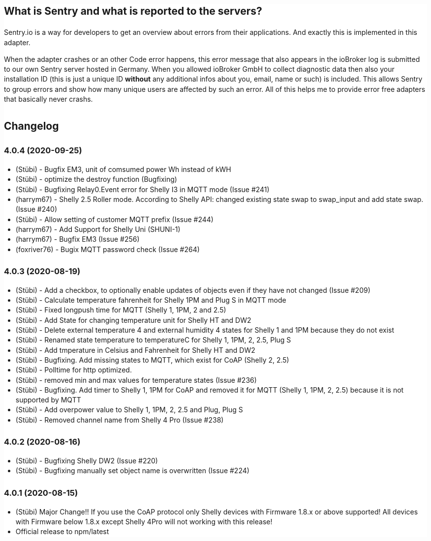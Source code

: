 ## What is Sentry and what is reported to the servers?
Sentry.io is a way for developers to get an overview about errors from their applications. And exactly this is implemented in this adapter.

When the adapter crashes or an other Code error happens, this error message that also appears in the ioBroker log is submitted to our own Sentry server hosted in Germany. When you allowed ioBroker GmbH to collect diagnostic data then also your installation ID (this is just a unique ID **without** any additional infos about you, email, name or such) is included. This allows Sentry to group errors and show how many unique users are affected by such an error. All of this helps me to provide error free adapters that basically never crashs.

## Changelog

### 4.0.4 (2020-09-25)
* (Stübi) - Bugfix EM3, unit of comsumed power Wh instead of kWH
* (Stübi) - optimize the destroy function (Bugfixing)
* (Stübi) - Bugfixing Relay0.Event error for Shelly I3 in MQTT mode (Issue #241)
* (harrym67) - Shelly 2.5 Roller mode. According to Shelly API: changed existing state swap to swap_input and add state swap.(Issue #240)
* (Stübi) - Allow setting of customer MQTT prefix (Issue #244)
* (harrym67) - Add Support for Shelly Uni (SHUNI-1)
* (harrym67) - Bugfix EM3 (Issue #256)
* (foxriver76) - Bugix MQTT password check (Issue #264) 

### 4.0.3 (2020-08-19)
* (Stübi) - Add a checkbox, to optionally enable updates of objects even if they have not changed (Issue #209)
* (Stübi) - Calculate temperature fahrenheit for Shelly 1PM and Plug S in MQTT mode
* (Stübi) - Fixed longpush time for MQTT (Shelly 1, 1PM, 2 and 2.5) 
* (Stübi) - Add State for changing temperature unit for Shelly HT and DW2
* (Stübi) - Delete external temperature 4 and external humidity 4 states for Shelly 1 and 1PM because they do not exist
* (Stübi) - Renamed state temperature to temperatureC for Shelly 1, 1PM, 2, 2.5, Plug S
* (Stübi) - Add tmperature in Celsius and Fahrenheit for Shelly HT and DW2
* (Stübi) - Bugfixing. Add missing states to MQTT, which exist for CoAP (Shelly 2, 2.5) 
* (Stübi) - Polltime for http optimized. 
* (Stübi) - removed min and max values for temperature states (Issue #236)
* (Stübi) - Bugfixing. Add timer to Shelly 1, 1PM for CoAP and removed it for MQTT (Shelly 1, 1PM, 2, 2.5) because it is not supported by MQTT
* (Stübi) - Add overpower value to Shelly 1, 1PM, 2, 2.5 and Plug, Plug S
* (Stübi) - Removed channel name from Shelly 4 Pro (Issue #238)

### 4.0.2 (2020-08-16)
* (Stübi) - Bugfixing Shelly DW2 (Issue #220)
* (Stübi) - Bugfixing manually set object name is overwritten (Issue #224)

### 4.0.1 (2020-08-15)
* (Stübi) Major Change!! If you use the CoAP protocol only Shelly devices with Firmware 1.8.x or above supported! All devices with Firmware below 1.8.x except Shelly 4Pro will not working with this release!
* Official release to npm/latest
